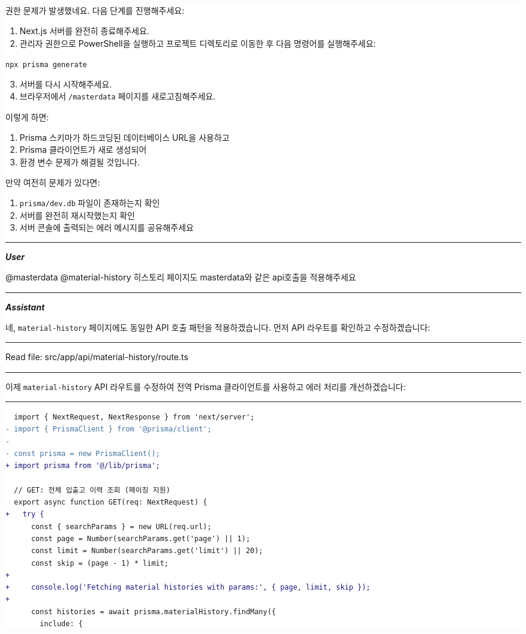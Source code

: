 
권한 문제가 발생했네요. 다음 단계를 진행해주세요:

1. Next.js 서버를 완전히 종료해주세요.
2. 관리자 권한으로 PowerShell을 실행하고 프로젝트 디렉토리로 이동한 후 다음 명령어를 실행해주세요:
```
npx prisma generate
```
3. 서버를 다시 시작해주세요.
4. 브라우저에서 `/masterdata` 페이지를 새로고침해주세요.

이렇게 하면:
1. Prisma 스키마가 하드코딩된 데이터베이스 URL을 사용하고
2. Prisma 클라이언트가 새로 생성되어
3. 환경 변수 문제가 해결될 것입니다.

만약 여전히 문제가 있다면:
1. `prisma/dev.db` 파일이 존재하는지 확인
2. 서버를 완전히 재시작했는지 확인
3. 서버 콘솔에 출력되는 에러 메시지를 공유해주세요

---

_**User**_

@masterdata @material-history 히스토리 페이지도 masterdata와 같은 api호출을 적용해주세요

---

_**Assistant**_

네, `material-history` 페이지에도 동일한 API 호출 패턴을 적용하겠습니다. 먼저 API 라우트를 확인하고 수정하겠습니다:


---

Read file: src/app/api/material-history/route.ts

---

이제 `material-history` API 라우트를 수정하여 전역 Prisma 클라이언트를 사용하고 에러 처리를 개선하겠습니다:


---

```diff
  import { NextRequest, NextResponse } from 'next/server';
- import { PrismaClient } from '@prisma/client';
- 
- const prisma = new PrismaClient();
+ import prisma from '@/lib/prisma';
  
  // GET: 전체 입출고 이력 조회 (페이징 지원)
  export async function GET(req: NextRequest) {
+   try {
      const { searchParams } = new URL(req.url);
      const page = Number(searchParams.get('page') || 1);
      const limit = Number(searchParams.get('limit') || 20);
      const skip = (page - 1) * limit;
+ 
+     console.log('Fetching material histories with params:', { page, limit, skip });
+ 
      const histories = await prisma.materialHistory.findMany({
        include: {
```
